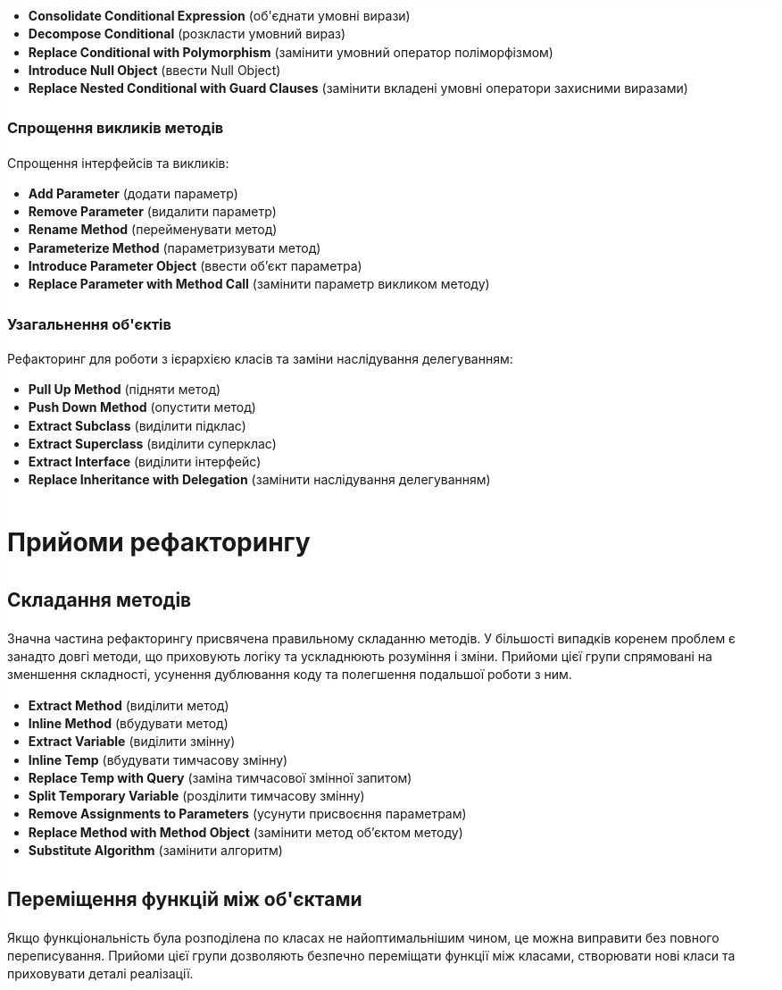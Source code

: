 - **Consolidate Conditional Expression** (об'єднати умовні вирази)
- **Decompose Conditional** (розкласти умовний вираз)
- **Replace Conditional with Polymorphism** (замінити умовний оператор поліморфізмом)
- **Introduce Null Object** (ввести Null Object)
- **Replace Nested Conditional with Guard Clauses** (замінити вкладені умовні оператори захисними виразами)

### Спрощення викликів методів
Спрощення інтерфейсів та викликів:

- **Add Parameter** (додати параметр)
- **Remove Parameter** (видалити параметр)
- **Rename Method** (перейменувати метод)
- **Parameterize Method** (параметризувати метод)
- **Introduce Parameter Object** (ввести об’єкт параметра)
- **Replace Parameter with Method Call** (замінити параметр викликом методу)

### Узагальнення об'єктів
Рефакторинг для роботи з ієрархією класів та заміни наслідування делегуванням:

- **Pull Up Method** (підняти метод)
- **Push Down Method** (опустити метод)
- **Extract Subclass** (виділити підклас)
- **Extract Superclass** (виділити суперклас)
- **Extract Interface** (виділити інтерфейс)
- **Replace Inheritance with Delegation** (замінити наслідування делегуванням)

# Прийоми рефакторингу

## Складання методів
Значна частина рефакторингу присвячена правильному складанню методів. У більшості випадків коренем проблем є занадто довгі методи, що приховують логіку та ускладнюють розуміння і зміни. Прийоми цієї групи спрямовані на зменшення складності, усунення дублювання коду та полегшення подальшої роботи з ним.

- **Extract Method** (виділити метод)
- **Inline Method** (вбудувати метод)
- **Extract Variable** (виділити змінну)
- **Inline Temp** (вбудувати тимчасову змінну)
- **Replace Temp with Query** (заміна тимчасової змінної запитом)
- **Split Temporary Variable** (розділити тимчасову змінну)
- **Remove Assignments to Parameters** (усунути присвоєння параметрам)
- **Replace Method with Method Object** (замінити метод об’єктом методу)
- **Substitute Algorithm** (замінити алгоритм)

## Переміщення функцій між об'єктами
Якщо функціональність була розподілена по класах не найоптимальнішим чином, це можна виправити без повного переписування. Прийоми цієї групи дозволяють безпечно переміщати функції між класами, створювати нові класи та приховувати деталі реалізації.
